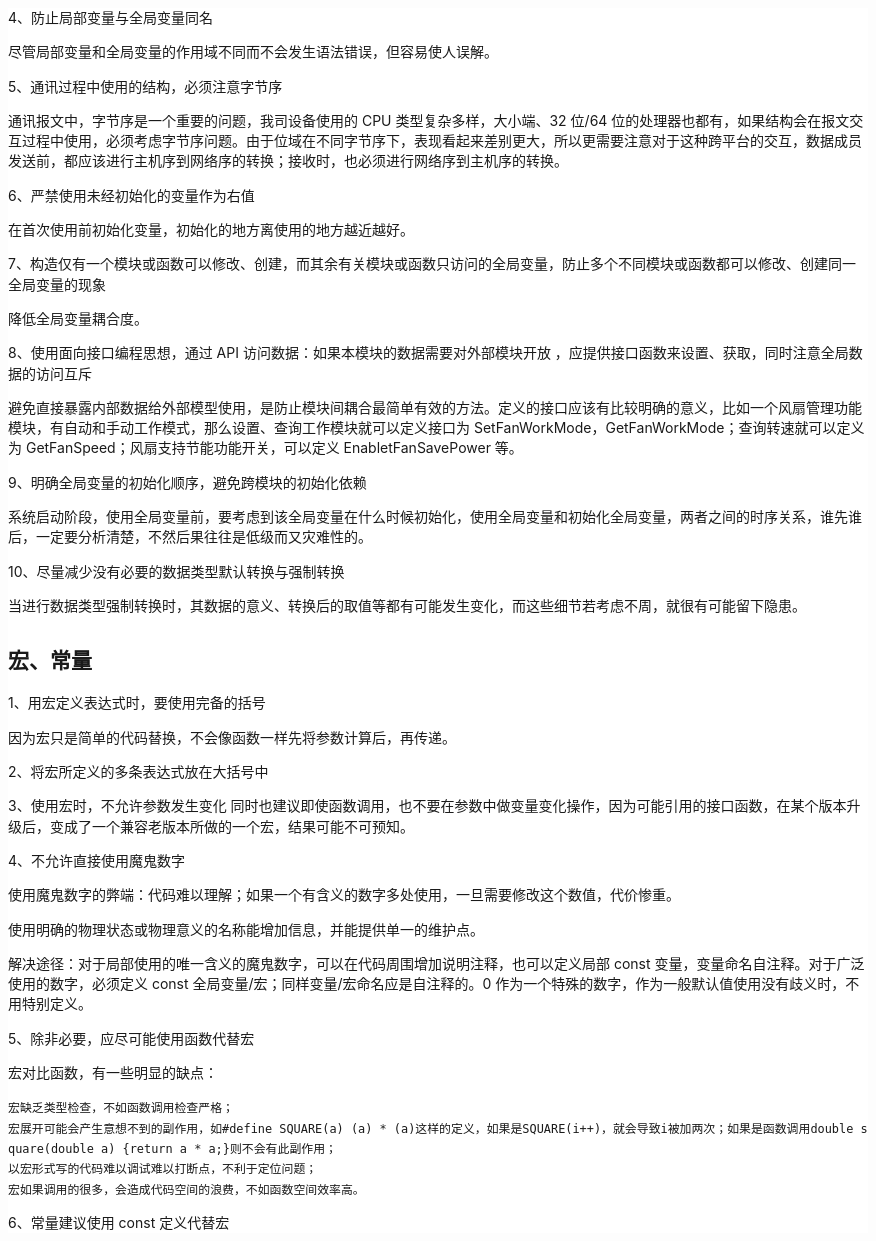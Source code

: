 4、防止局部变量与全局变量同名

尽管局部变量和全局变量的作用域不同而不会发生语法错误，但容易使人误解。

5、通讯过程中使用的结构，必须注意字节序

通讯报文中，字节序是一个重要的问题，我司设备使用的 CPU 类型复杂多样，大小端、32 位/64 位的处理器也都有，如果结构会在报文交互过程中使用，必须考虑字节序问题。由于位域在不同字节序下，表现看起来差别更大，所以更需要注意对于这种跨平台的交互，数据成员发送前，都应该进行主机序到网络序的转换；接收时，也必须进行网络序到主机序的转换。

6、严禁使用未经初始化的变量作为右值

在首次使用前初始化变量，初始化的地方离使用的地方越近越好。

7、构造仅有一个模块或函数可以修改、创建，而其余有关模块或函数只访问的全局变量，防止多个不同模块或函数都可以修改、创建同一全局变量的现象

降低全局变量耦合度。

8、使用面向接口编程思想，通过 API 访问数据：如果本模块的数据需要对外部模块开放 ，应提供接口函数来设置、获取，同时注意全局数据的访问互斥

避免直接暴露内部数据给外部模型使用，是防止模块间耦合最简单有效的方法。定义的接口应该有比较明确的意义，比如一个风扇管理功能模块，有自动和手动工作模式，那么设置、查询工作模块就可以定义接口为 SetFanWorkMode，GetFanWorkMode；查询转速就可以定义为 GetFanSpeed；风扇支持节能功能开关，可以定义 EnabletFanSavePower 等。

9、明确全局变量的初始化顺序，避免跨模块的初始化依赖

系统启动阶段，使用全局变量前，要考虑到该全局变量在什么时候初始化，使用全局变量和初始化全局变量，两者之间的时序关系，谁先谁后，一定要分析清楚，不然后果往往是低级而又灾难性的。

10、尽量减少没有必要的数据类型默认转换与强制转换

当进行数据类型强制转换时，其数据的意义、转换后的取值等都有可能发生变化，而这些细节若考虑不周，就很有可能留下隐患。

## 宏、常量

1、用宏定义表达式时，要使用完备的括号

因为宏只是简单的代码替换，不会像函数一样先将参数计算后，再传递。

2、将宏所定义的多条表达式放在大括号中

3、使用宏时，不允许参数发生变化
同时也建议即使函数调用，也不要在参数中做变量变化操作，因为可能引用的接口函数，在某个版本升级后，变成了一个兼容老版本所做的一个宏，结果可能不可预知。

4、不允许直接使用魔鬼数字

使用魔鬼数字的弊端：代码难以理解；如果一个有含义的数字多处使用，一旦需要修改这个数值，代价惨重。

使用明确的物理状态或物理意义的名称能增加信息，并能提供单一的维护点。

解决途径：对于局部使用的唯一含义的魔鬼数字，可以在代码周围增加说明注释，也可以定义局部 const 变量，变量命名自注释。对于广泛使用的数字，必须定义 const 全局变量/宏；同样变量/宏命名应是自注释的。0 作为一个特殊的数字，作为一般默认值使用没有歧义时，不用特别定义。

5、除非必要，应尽可能使用函数代替宏

宏对比函数，有一些明显的缺点：

    宏缺乏类型检查，不如函数调用检查严格；
    宏展开可能会产生意想不到的副作用，如#define SQUARE(a) (a) * (a)这样的定义，如果是SQUARE(i++)，就会导致i被加两次；如果是函数调用double square(double a) {return a * a;}则不会有此副作用；
    以宏形式写的代码难以调试难以打断点，不利于定位问题；
    宏如果调用的很多，会造成代码空间的浪费，不如函数空间效率高。

6、常量建议使用 const 定义代替宏
